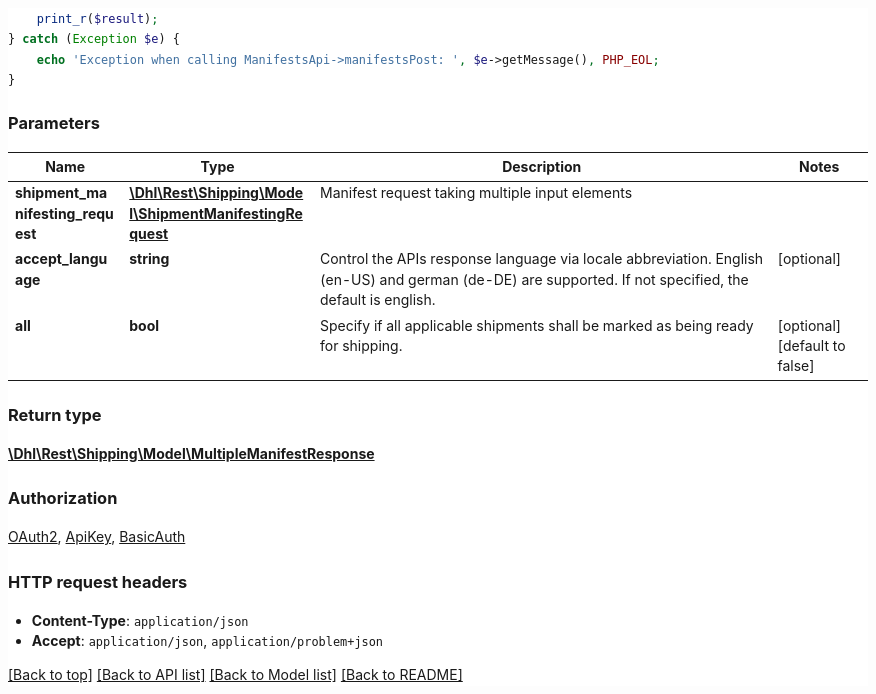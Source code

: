 ```php
    print_r($result);
} catch (Exception $e) {
    echo 'Exception when calling ManifestsApi->manifestsPost: ', $e->getMessage(), PHP_EOL;
}
```

### Parameters

| Name | Type | Description  | Notes |
| ------------- | ------------- | ------------- | ------------- |
| **shipment_manifesting_request** | [**\Dhl\Rest\Shipping\Model\ShipmentManifestingRequest**](../Model/ShipmentManifestingRequest.md)| Manifest request taking multiple input elements | |
| **accept_language** | **string**| Control the APIs response language via locale abbreviation. English (en-US) and german (de-DE) are supported. If not specified, the default is english. | [optional] |
| **all** | **bool**| Specify if all applicable shipments shall be marked as being ready for shipping. | [optional] [default to false] |

### Return type

[**\Dhl\Rest\Shipping\Model\MultipleManifestResponse**](../Model/MultipleManifestResponse.md)

### Authorization

[OAuth2](../../README.md#OAuth2), [ApiKey](../../README.md#ApiKey), [BasicAuth](../../README.md#BasicAuth)

### HTTP request headers

- **Content-Type**: `application/json`
- **Accept**: `application/json`, `application/problem+json`

[[Back to top]](#) [[Back to API list]](../../README.md#endpoints)
[[Back to Model list]](../../README.md#models)
[[Back to README]](../../README.md)
